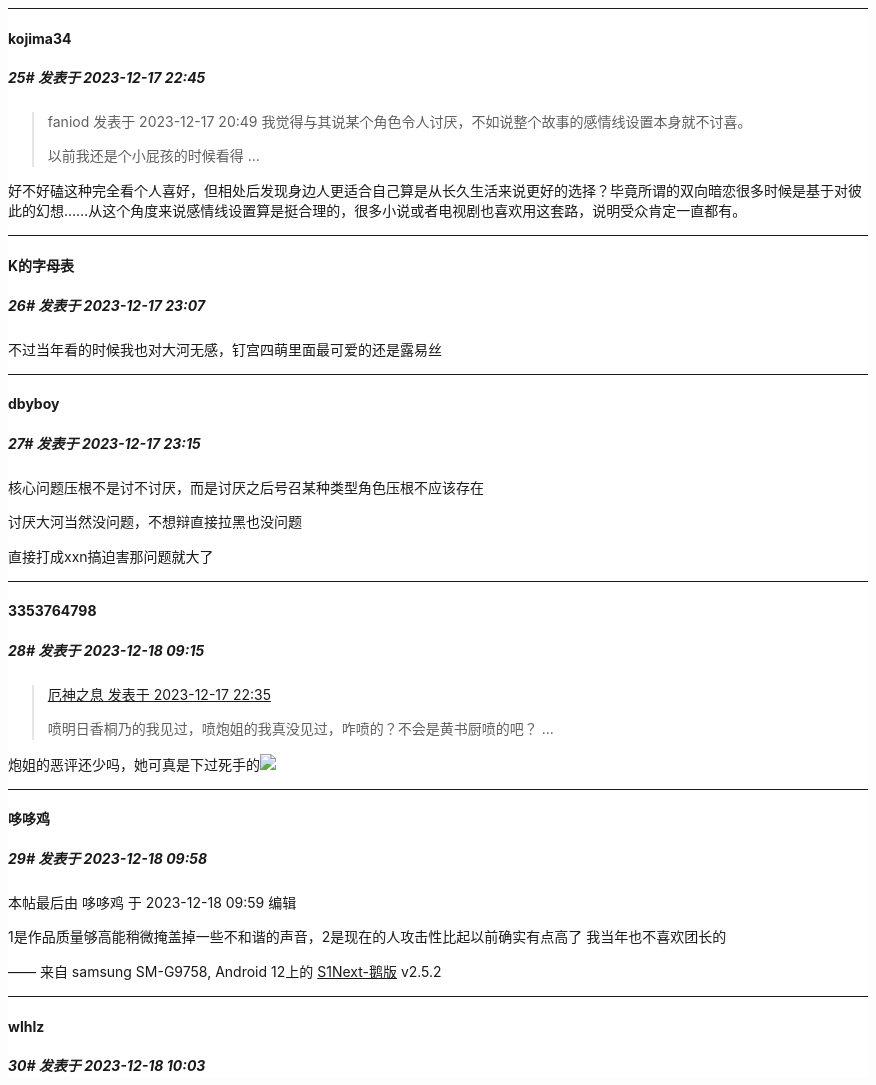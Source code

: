 *****

####  kojima34  
##### 25#       发表于 2023-12-17 22:45

<blockquote>faniod 发表于 2023-12-17 20:49
我觉得与其说某个角色令人讨厌，不如说整个故事的感情线设置本身就不讨喜。

以前我还是个小屁孩的时候看得 ...</blockquote>
好不好磕这种完全看个人喜好，但相处后发现身边人更适合自己算是从长久生活来说更好的选择？毕竟所谓的双向暗恋很多时候是基于对彼此的幻想……从这个角度来说感情线设置算是挺合理的，很多小说或者电视剧也喜欢用这套路，说明受众肯定一直都有。

*****

####  K的字母表  
##### 26#       发表于 2023-12-17 23:07

不过当年看的时候我也对大河无感，钉宫四萌里面最可爱的还是露易丝

*****

####  dbyboy  
##### 27#       发表于 2023-12-17 23:15

核心问题压根不是讨不讨厌，而是讨厌之后号召某种类型角色压根不应该存在

讨厌大河当然没问题，不想辩直接拉黑也没问题

直接打成xxn搞迫害那问题就大了

*****

####  3353764798  
##### 28#       发表于 2023-12-18 09:15

<blockquote><a href="httphttps://bbs.saraba1st.com/2b/forum.php?mod=redirect&amp;goto=findpost&amp;pid=63359266&amp;ptid=2164415" target="_blank">厄神之息 发表于 2023-12-17 22:35</a>

喷明日香桐乃的我见过，喷炮姐的我真没见过，咋喷的？不会是黄书厨喷的吧？ ...</blockquote>
炮姐的恶评还少吗，她可真是下过死手的<img src="https://static.saraba1st.com/image/smiley/face2017/067.png" referrerpolicy="no-referrer">

*****

####  哆哆鸡  
##### 29#       发表于 2023-12-18 09:58

 本帖最后由 哆哆鸡 于 2023-12-18 09:59 编辑 

1是作品质量够高能稍微掩盖掉一些不和谐的声音，2是现在的人攻击性比起以前确实有点高了
我当年也不喜欢团长的

—— 来自 samsung SM-G9758, Android 12上的 [S1Next-鹅版](https://github.com/ykrank/S1-Next/releases) v2.5.2

*****

####  wlhlz  
##### 30#       发表于 2023-12-18 10:03
